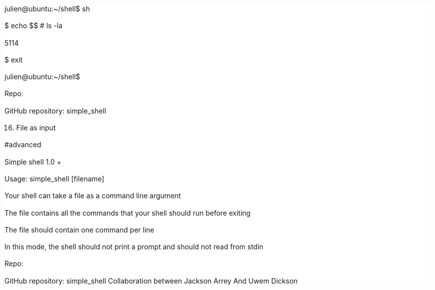 julien@ubuntu:~/shell$ sh

$ echo $$ # ls -la

5114

$ exit

julien@ubuntu:~/shell$ 

Repo:



GitHub repository: simple_shell

  

16. File as input

#advanced

Simple shell 1.0 +



Usage: simple_shell [filename]

Your shell can take a file as a command line argument

The file contains all the commands that your shell should run before exiting

The file should contain one command per line

In this mode, the shell should not print a prompt and should not read from stdin

Repo:



GitHub repository: simple_shell
Collaboration between Jackson Arrey And Uwem Dickson
